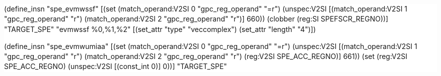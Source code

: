 (define_insn "spe_evmwssf"
  [(set (match_operand:V2SI 0 "gpc_reg_operand" "=r")
        (unspec:V2SI [(match_operand:V2SI 1 "gpc_reg_operand" "r")
                      (match_operand:V2SI 2 "gpc_reg_operand" "r")] 660))
   (clobber (reg:SI SPEFSCR_REGNO))]
  "TARGET_SPE"
  "evmwssf %0,%1,%2"
  [(set_attr "type" "veccomplex")
   (set_attr  "length" "4")])

(define_insn "spe_evmwumiaa"
  [(set (match_operand:V2SI 0 "gpc_reg_operand" "=r")
        (unspec:V2SI [(match_operand:V2SI 1 "gpc_reg_operand" "r")
                      (match_operand:V2SI 2 "gpc_reg_operand" "r")
		      (reg:V2SI SPE_ACC_REGNO)] 661))
   (set (reg:V2SI SPE_ACC_REGNO) (unspec:V2SI  [(const_int 0)] 0))]
  "TARGET_SPE"
